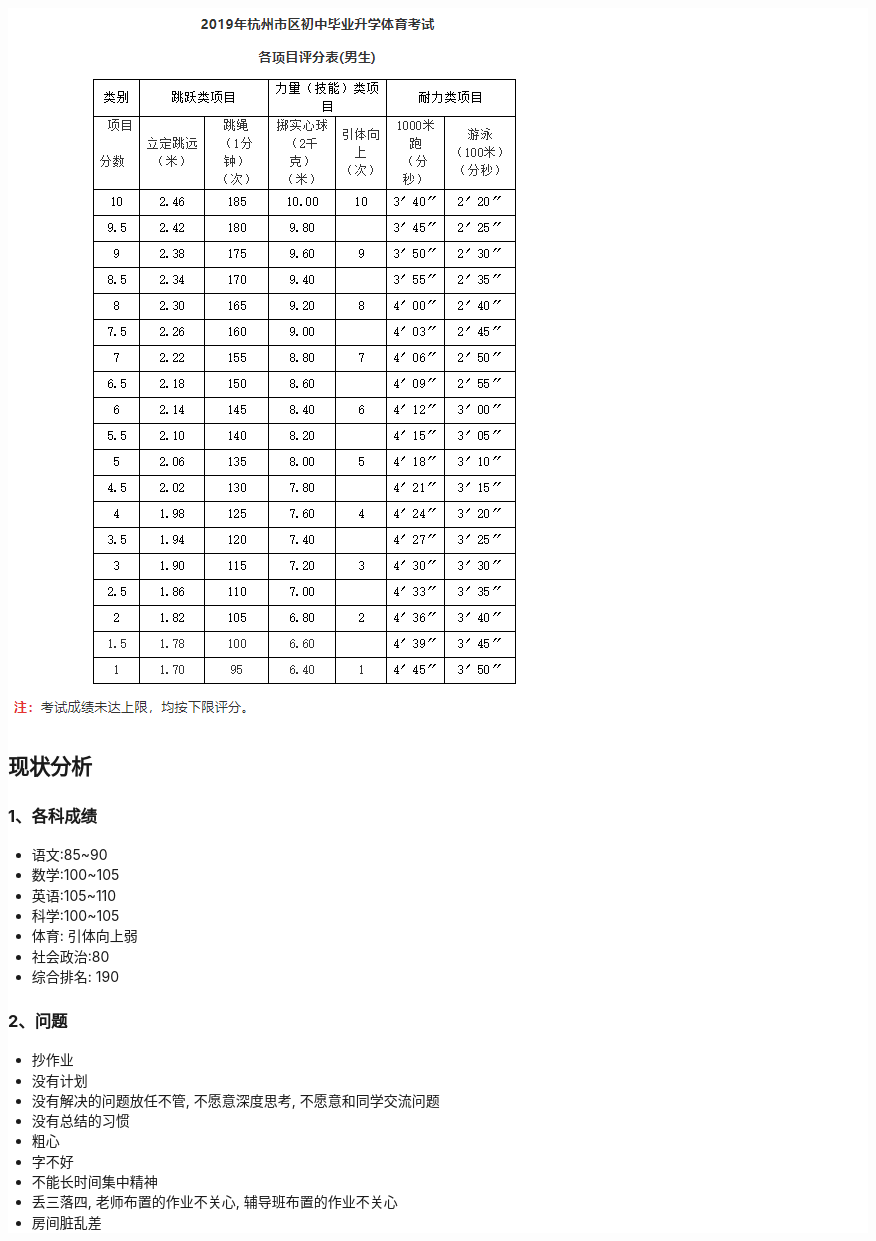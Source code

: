 ![pic](20200222_01_pic_001.png)    
    
## 现状分析    
### 1、各科成绩    
- 语文:85~90    
- 数学:100~105    
- 英语:105~110    
- 科学:100~105    
- 体育: 引体向上弱     
- 社会政治:80    
- 综合排名: 190    
    
### 2、问题    
- 抄作业    
- 没有计划    
- 没有解决的问题放任不管, 不愿意深度思考, 不愿意和同学交流问题    
- 没有总结的习惯    
- 粗心    
- 字不好    
- 不能长时间集中精神    
- 丢三落四, 老师布置的作业不关心, 辅导班布置的作业不关心    
- 房间脏乱差    
    